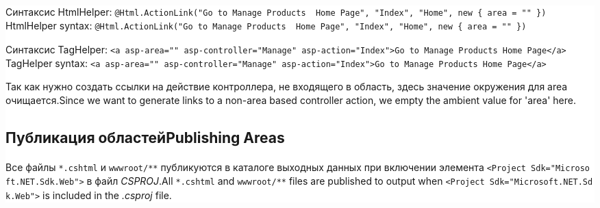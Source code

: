   <span data-ttu-id="57857-173">Синтаксис HtmlHelper: `@Html.ActionLink("Go to Manage Products  Home Page", "Index", "Home", new { area = "" })`</span><span class="sxs-lookup"><span data-stu-id="57857-173">HtmlHelper syntax: `@Html.ActionLink("Go to Manage Products  Home Page", "Index", "Home", new { area = "" })`</span></span>

  <span data-ttu-id="57857-174">Синтаксис TagHelper: `<a asp-area="" asp-controller="Manage" asp-action="Index">Go to Manage Products Home Page</a>`</span><span class="sxs-lookup"><span data-stu-id="57857-174">TagHelper syntax: `<a asp-area="" asp-controller="Manage" asp-action="Index">Go to Manage Products Home Page</a>`</span></span>

  <span data-ttu-id="57857-175">Так как нужно создать ссылки на действие контроллера, не входящего в область, здесь значение окружения для area очищается.</span><span class="sxs-lookup"><span data-stu-id="57857-175">Since we want to generate links to a non-area based controller action, we empty the ambient value for 'area' here.</span></span>

## <a name="publishing-areas"></a><span data-ttu-id="57857-176">Публикация областей</span><span class="sxs-lookup"><span data-stu-id="57857-176">Publishing Areas</span></span>

<span data-ttu-id="57857-177">Все файлы `*.cshtml` и `wwwroot/**` публикуются в каталоге выходных данных при включении элемента `<Project Sdk="Microsoft.NET.Sdk.Web">` в файл *CSPROJ*.</span><span class="sxs-lookup"><span data-stu-id="57857-177">All `*.cshtml` and `wwwroot/**` files are published to output when `<Project Sdk="Microsoft.NET.Sdk.Web">` is included in the *.csproj* file.</span></span>
